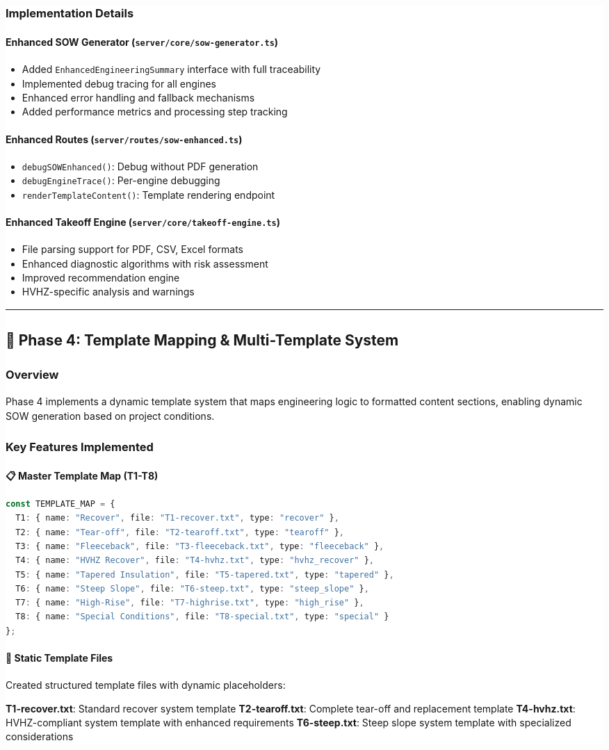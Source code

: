 ### Implementation Details

#### Enhanced SOW Generator (`server/core/sow-generator.ts`)
- Added `EnhancedEngineeringSummary` interface with full traceability
- Implemented debug tracing for all engines
- Enhanced error handling and fallback mechanisms
- Added performance metrics and processing step tracking

#### Enhanced Routes (`server/routes/sow-enhanced.ts`)
- `debugSOWEnhanced()`: Debug without PDF generation
- `debugEngineTrace()`: Per-engine debugging
- `renderTemplateContent()`: Template rendering endpoint

#### Enhanced Takeoff Engine (`server/core/takeoff-engine.ts`)
- File parsing support for PDF, CSV, Excel formats
- Enhanced diagnostic algorithms with risk assessment
- Improved recommendation engine
- HVHZ-specific analysis and warnings

---

## 📄 Phase 4: Template Mapping & Multi-Template System

### Overview
Phase 4 implements a dynamic template system that maps engineering logic to formatted content sections, enabling dynamic SOW generation based on project conditions.

### Key Features Implemented

#### 📋 Master Template Map (T1-T8)
```typescript
const TEMPLATE_MAP = {
  T1: { name: "Recover", file: "T1-recover.txt", type: "recover" },
  T2: { name: "Tear-off", file: "T2-tearoff.txt", type: "tearoff" },
  T3: { name: "Fleeceback", file: "T3-fleeceback.txt", type: "fleeceback" },
  T4: { name: "HVHZ Recover", file: "T4-hvhz.txt", type: "hvhz_recover" },
  T5: { name: "Tapered Insulation", file: "T5-tapered.txt", type: "tapered" },
  T6: { name: "Steep Slope", file: "T6-steep.txt", type: "steep_slope" },
  T7: { name: "High-Rise", file: "T7-highrise.txt", type: "high_rise" },
  T8: { name: "Special Conditions", file: "T8-special.txt", type: "special" }
};
```

#### 📝 Static Template Files
Created structured template files with dynamic placeholders:

**T1-recover.txt**: Standard recover system template
**T2-tearoff.txt**: Complete tear-off and replacement template
**T4-hvhz.txt**: HVHZ-compliant system template with enhanced requirements
**T6-steep.txt**: Steep slope system template with specialized considerations
